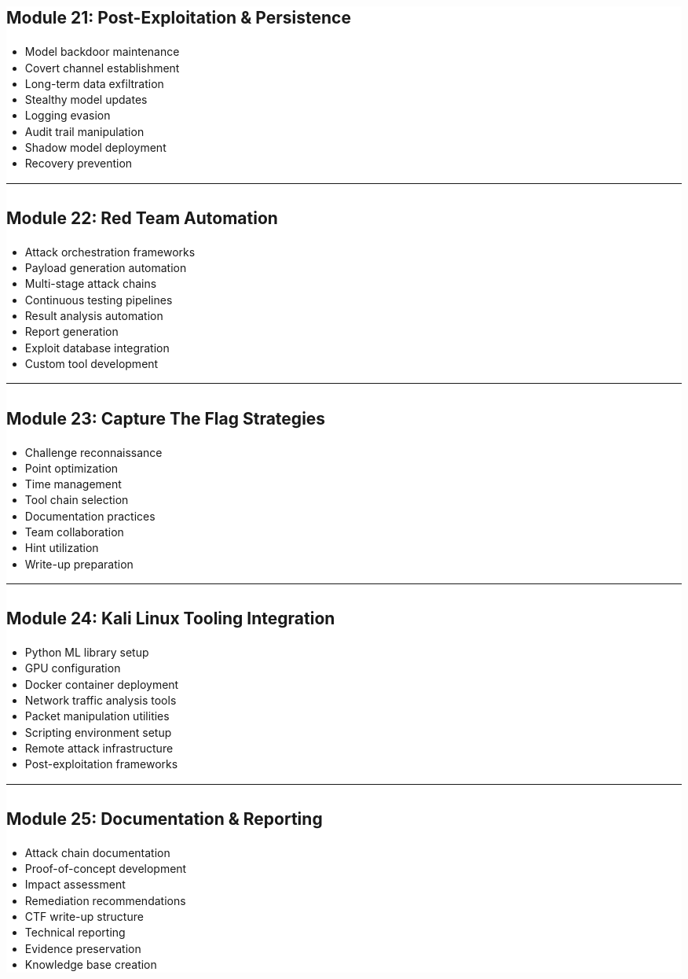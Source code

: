 
## **Module 21: Post-Exploitation & Persistence**

- Model backdoor maintenance
- Covert channel establishment
- Long-term data exfiltration
- Stealthy model updates
- Logging evasion
- Audit trail manipulation
- Shadow model deployment
- Recovery prevention

---

## **Module 22: Red Team Automation**

- Attack orchestration frameworks
- Payload generation automation
- Multi-stage attack chains
- Continuous testing pipelines
- Result analysis automation
- Report generation
- Exploit database integration
- Custom tool development

---

## **Module 23: Capture The Flag Strategies**

- Challenge reconnaissance
- Point optimization
- Time management
- Tool chain selection
- Documentation practices
- Team collaboration
- Hint utilization
- Write-up preparation

---

## **Module 24: Kali Linux Tooling Integration**

- Python ML library setup
- GPU configuration
- Docker container deployment
- Network traffic analysis tools
- Packet manipulation utilities
- Scripting environment setup
- Remote attack infrastructure
- Post-exploitation frameworks

---

## **Module 25: Documentation & Reporting**

- Attack chain documentation
- Proof-of-concept development
- Impact assessment
- Remediation recommendations
- CTF write-up structure
- Technical reporting
- Evidence preservation
- Knowledge base creation